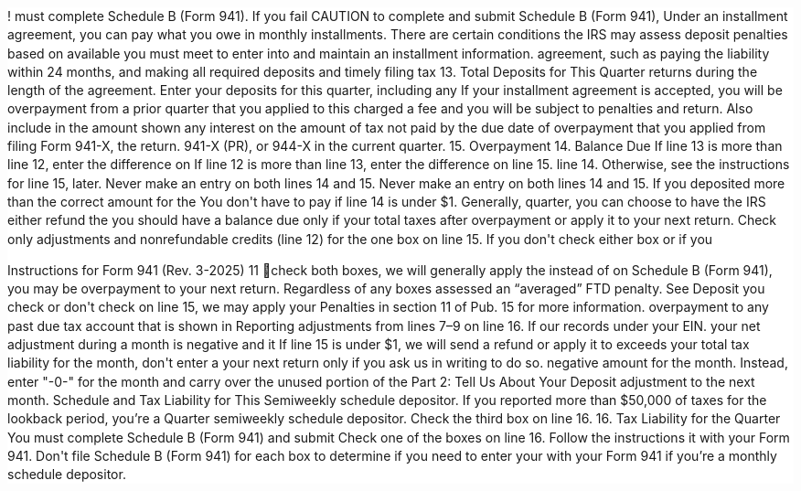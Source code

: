   !      must complete Schedule B (Form 941). If you fail
 CAUTION to complete and submit Schedule B (Form 941),
                                                                   Under an installment agreement, you can pay what you
                                                                owe in monthly installments. There are certain conditions
the IRS may assess deposit penalties based on available
                                                                you must meet to enter into and maintain an installment
information.
                                                                agreement, such as paying the liability within 24 months,
                                                                and making all required deposits and timely filing tax
13. Total Deposits for This Quarter                             returns during the length of the agreement.
Enter your deposits for this quarter, including any                If your installment agreement is accepted, you will be
overpayment from a prior quarter that you applied to this       charged a fee and you will be subject to penalties and
return. Also include in the amount shown any                    interest on the amount of tax not paid by the due date of
overpayment that you applied from filing Form 941-X,            the return.
941-X (PR), or 944-X in the current quarter.
                                                                15. Overpayment
14. Balance Due
                                                                If line 13 is more than line 12, enter the difference on
If line 12 is more than line 13, enter the difference on        line 15.
line 14. Otherwise, see the instructions for line 15, later.
                                                                  Never make an entry on both lines 14 and 15.
  Never make an entry on both lines 14 and 15.
                                                                  If you deposited more than the correct amount for the
  You don't have to pay if line 14 is under $1. Generally,      quarter, you can choose to have the IRS either refund the
you should have a balance due only if your total taxes after    overpayment or apply it to your next return. Check only
adjustments and nonrefundable credits (line 12) for the         one box on line 15. If you don't check either box or if you

Instructions for Form 941 (Rev. 3-2025)                                                                                    11
check both boxes, we will generally apply the                    instead of on Schedule B (Form 941), you may be
overpayment to your next return. Regardless of any boxes         assessed an “averaged” FTD penalty. See Deposit
you check or don't check on line 15, we may apply your           Penalties in section 11 of Pub. 15 for more information.
overpayment to any past due tax account that is shown in
                                                                   Reporting adjustments from lines 7–9 on line 16. If
our records under your EIN.
                                                                 your net adjustment during a month is negative and it
  If line 15 is under $1, we will send a refund or apply it to   exceeds your total tax liability for the month, don't enter a
your next return only if you ask us in writing to do so.         negative amount for the month. Instead, enter "-0-" for the
                                                                 month and carry over the unused portion of the
Part 2: Tell Us About Your Deposit                               adjustment to the next month.
Schedule and Tax Liability for This                              Semiweekly schedule depositor. If you reported more
                                                                 than $50,000 of taxes for the lookback period, you’re a
Quarter                                                          semiweekly schedule depositor. Check the third box on
                                                                 line 16.
16. Tax Liability for the Quarter
                                                                     You must complete Schedule B (Form 941) and submit
Check one of the boxes on line 16. Follow the instructions       it with your Form 941. Don't file Schedule B (Form 941)
for each box to determine if you need to enter your              with your Form 941 if you’re a monthly schedule depositor.